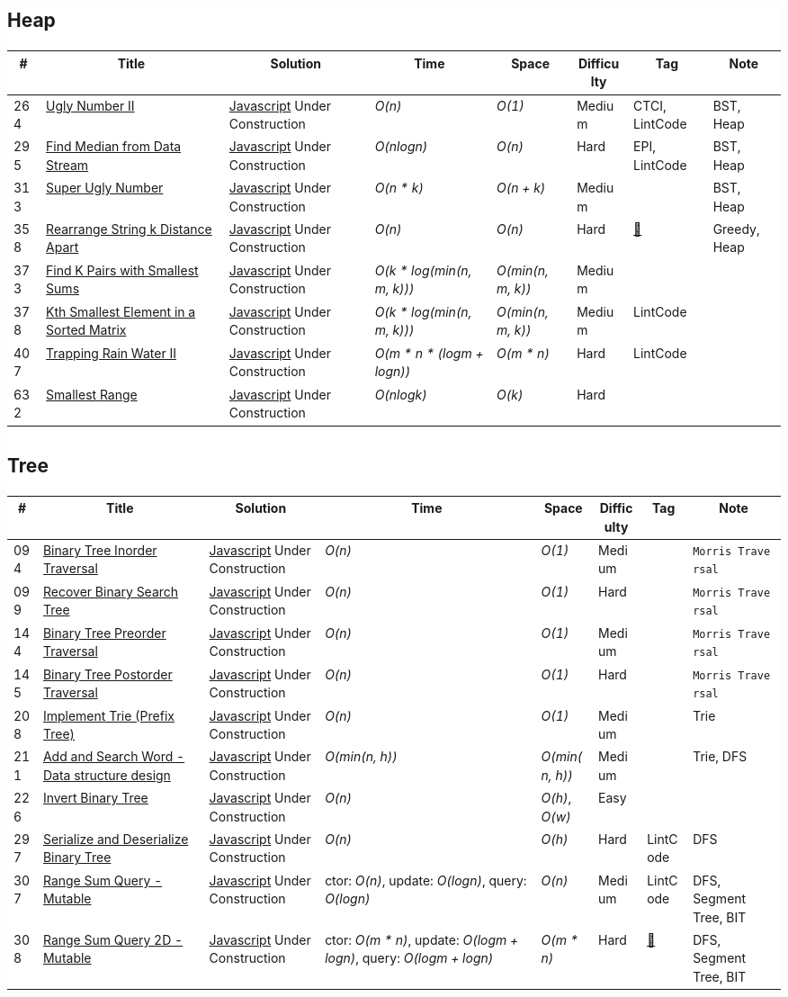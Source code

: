 ## Heap
|  #  | Title           |  Solution       |  Time           | Space           | Difficulty    | Tag          | Note|
|-----|---------------- | --------------- | --------------- | --------------- | ------------- |--------------|-----|
264| [Ugly Number II](https://leetcode.com/problems/ugly-number-ii/) | [Javascript](./Javascript/RELATIVE_PATH_HERE.js) Under Construction  | _O(n)_ | _O(1)_ | Medium         | CTCI, LintCode | BST, Heap |
295| [Find Median from Data Stream](https://leetcode.com/problems/find-median-from-data-stream/) | [Javascript](./Javascript/RELATIVE_PATH_HERE.js) Under Construction  | _O(nlogn)_ | _O(n)_ | Hard         | EPI, LintCode | BST, Heap |
313| [Super Ugly Number](https://leetcode.com/problems/super-ugly-number/) | [Javascript](./Javascript/RELATIVE_PATH_HERE.js) Under Construction  | _O(n * k)_ | _O(n + k)_ | Medium         || BST, Heap |
358| [Rearrange String k Distance Apart](https://leetcode.com/problems/rearrange-string-k-distance-apart/)| [Javascript](./Javascript/RELATIVE_PATH_HERE.js) Under Construction | _O(n)_        | _O(n)_          | Hard           |[📖](https://drive.google.com/open?id=1hnqixEkMF3u6jWgfLETWvYy5Pmu8nSry)| Greedy, Heap |
373 | [Find K Pairs with Smallest Sums](https://leetcode.com/problems/find-k-pairs-with-smallest-sums/) | [Javascript](./Javascript/RELATIVE_PATH_HERE.js) Under Construction | _O(k * log(min(n, m, k)))_ | _O(min(n, m, k))_ | Medium |||
378 | [Kth Smallest Element in a Sorted Matrix](https://leetcode.com/problems/kth-smallest-element-in-a-sorted-matrix/) | [Javascript](./Javascript/RELATIVE_PATH_HERE.js) Under Construction | _O(k * log(min(n, m, k)))_ | _O(min(n, m, k))_ | Medium | LintCode ||
407 | [Trapping Rain Water II](https://leetcode.com/problems/trapping-rain-water-ii/) | [Javascript](./Javascript/RELATIVE_PATH_HERE.js) Under Construction | _O(m * n * (logm + logn))_ | _O(m * n)_ | Hard | LintCode ||
632 | [Smallest Range](https://leetcode.com/problems/smallest-range/) | [Javascript](./Javascript/RELATIVE_PATH_HERE.js) Under Construction | _O(nlogk)_ | _O(k)_ | Hard |||

## Tree
|  #  | Title           |  Solution       |  Time           | Space           | Difficulty    | Tag          | Note|
|-----|---------------- | --------------- | --------------- | --------------- | ------------- |--------------|-----|
094 | [Binary Tree Inorder Traversal](https://leetcode.com/problems/binary-tree-inorder-traversal/)  | [Javascript](./Javascript/RELATIVE_PATH_HERE.js) Under Construction | _O(n)_| _O(1)_| Medium           || `Morris Traversal` |
099 | [Recover Binary Search Tree](https://leetcode.com/problems/recover-binary-search-tree/) | [Javascript](./Javascript/RELATIVE_PATH_HERE.js) Under Construction | _O(n)_| _O(1)_| Hard  || `Morris Traversal`
144 | [Binary Tree Preorder Traversal](https://leetcode.com/problems/binary-tree-preorder-traversal/) | [Javascript](./Javascript/RELATIVE_PATH_HERE.js) Under Construction | _O(n)_| _O(1)_| Medium || `Morris Traversal`
145 | [Binary Tree Postorder Traversal](https://leetcode.com/problems/binary-tree-postorder-traversal/) | [Javascript](./Javascript/RELATIVE_PATH_HERE.js) Under Construction | _O(n)_| _O(1)_| Hard  || `Morris Traversal`
208 | [Implement Trie (Prefix Tree)](https://leetcode.com/problems/implement-trie-prefix-tree/) | [Javascript](./Javascript/RELATIVE_PATH_HERE.js) Under Construction | _O(n)_ | _O(1)_ | Medium || Trie
211 | [Add and Search Word - Data structure design](https://leetcode.com/problems/add-and-search-word-data-structure-design/) | [Javascript](./Javascript/RELATIVE_PATH_HERE.js) Under Construction | _O(min(n, h))_ | _O(min(n, h))_ | Medium || Trie, DFS
226| [Invert Binary Tree](https://leetcode.com/problems/invert-binary-tree/) | [Javascript](./Javascript/RELATIVE_PATH_HERE.js) Under Construction | _O(n)_ | _O(h)_, _O(w)_ | Easy ||
297 | [Serialize and Deserialize Binary Tree](https://leetcode.com/problems/serialize-and-deserialize-binary-tree/) | [Javascript](./Javascript/RELATIVE_PATH_HERE.js) Under Construction | _O(n)_ | _O(h)_ | Hard | LintCode | DFS
307 | [Range Sum Query - Mutable](https://leetcode.com/problems/range-sum-query-mutable/) | [Javascript](./Javascript/RELATIVE_PATH_HERE.js) Under Construction | ctor: _O(n)_, update: _O(logn)_, query:  _O(logn)_ | _O(n)_ | Medium | LintCode | DFS, Segment Tree, BIT
308 | [Range Sum Query 2D - Mutable](https://leetcode.com/problems/range-sum-query-2d-mutable/) | [Javascript](./Javascript/RELATIVE_PATH_HERE.js) Under Construction | ctor: _O(m * n)_, update: _O(logm + logn)_, query:  _O(logm + logn)_ | _O(m * n)_ | Hard | [📖](https://drive.google.com/open?id=1hnqixEkMF3u6jWgfLETWvYy5Pmu8nSry) | DFS, Segment Tree, BIT